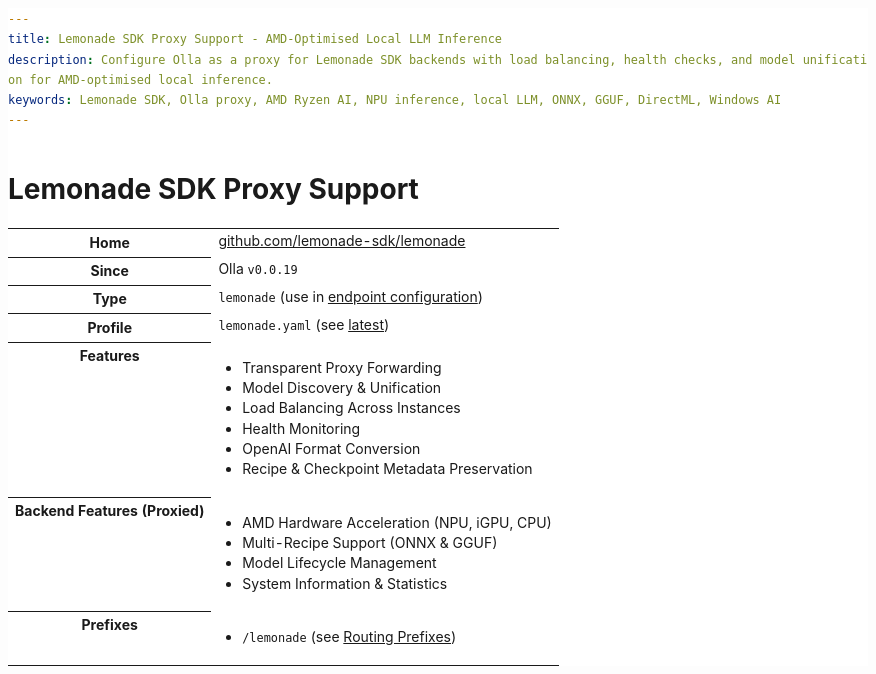 ```yaml
---
title: Lemonade SDK Proxy Support - AMD-Optimised Local LLM Inference
description: Configure Olla as a proxy for Lemonade SDK backends with load balancing, health checks, and model unification for AMD-optimised local inference.
keywords: Lemonade SDK, Olla proxy, AMD Ryzen AI, NPU inference, local LLM, ONNX, GGUF, DirectML, Windows AI
---
```


# Lemonade SDK Proxy Support

<table>
    <tr>
        <th>Home</th>
        <td><a href="https://github.com/lemonade-sdk/lemonade">github.com/lemonade-sdk/lemonade</a></td>
    </tr>
    <tr>
        <th>Since</th>
        <td>Olla <code>v0.0.19</code></td>
    </tr>
    <tr>
        <th>Type</th>
        <td><code>lemonade</code> (use in <a href="/olla/configuration/overview/#endpoint-configuration">endpoint configuration</a>)</td>
    </tr>
    <tr>
        <th>Profile</th>
        <td><code>lemonade.yaml</code> (see <a href="https://github.com/thushan/olla/blob/main/config/profiles/lemonade.yaml">latest</a>)</td>
    </tr>
    <tr>
        <th>Features</th>
        <td>
            <ul>
                <li>Transparent Proxy Forwarding</li>
                <li>Model Discovery & Unification</li>
                <li>Load Balancing Across Instances</li>
                <li>Health Monitoring</li>
                <li>OpenAI Format Conversion</li>
                <li>Recipe & Checkpoint Metadata Preservation</li>
            </ul>
        </td>
    </tr>
    <tr>
        <th>Backend Features (Proxied)</th>
        <td>
            <ul>
                <li>AMD Hardware Acceleration (NPU, iGPU, CPU)</li>
                <li>Multi-Recipe Support (ONNX & GGUF)</li>
                <li>Model Lifecycle Management</li>
                <li>System Information & Statistics</li>
            </ul>
        </td>
    </tr>
    <tr>
        <th>Prefixes</th>
        <td>
            <ul>
                <li><code>/lemonade</code> (see <a href="/olla/concepts/profile-system/#routing-prefixes">Routing Prefixes</a>)</li>
            </ul>
        </td>